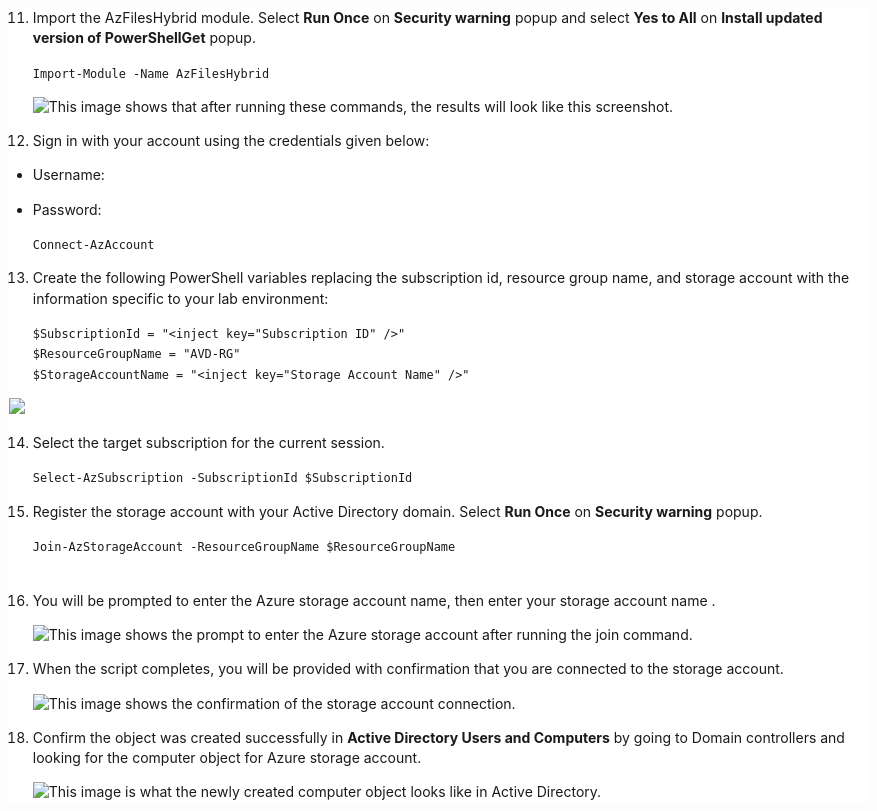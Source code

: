 11. Import the AzFilesHybrid module. Select **Run Once** on **Security warning** popup and select **Yes to All** on **Install updated version of PowerShellGet** popup.

    ```  
    Import-Module -Name AzFilesHybrid
    ```

    ![This image shows that after running these commands, the results will look like this screenshot.](images/azimportresults.png "Command results")
    
12. Sign in with your account using the credentials given below:
  * Username: **<inject key="AzureAdUserEmail" />**
  * Password: **<inject key="AzureAdUserPassword" />**

    ```
    Connect-AzAccount
    ```

13.  Create the following PowerShell variables replacing the subscription id, resource group name, and storage account with the information specific to your lab environment:
    

     ```
     $SubscriptionId = "<inject key="Subscription ID" />"
     $ResourceGroupName = "AVD-RG"
     $StorageAccountName = "<inject key="Storage Account Name" />"
     ```

   ![](media/variables.png)

14.  Select the target subscription for the current session.
  

     ```
     Select-AzSubscription -SubscriptionId $SubscriptionId
     ```

15. Register the storage account with your Active Directory domain. Select **Run Once** on **Security warning** popup.

    ```
    Join-AzStorageAccount -ResourceGroupName $ResourceGroupName
   
    ```

16. You will be prompted to enter the Azure storage account name, then enter your storage account name **<inject key="Storage Account Name" />** .

    ![This image shows the prompt to enter the Azure storage account after running the join command.](media/enterstorage.png)

17. When the script completes, you will be provided with confirmation that you are connected to the storage account.

    ![This image shows the confirmation of the storage account connection.](media/storageconfirmed.png "Storage account confirmation")

18. Confirm the object was created successfully in **Active Directory Users and Computers** by going to Domain controllers and looking for the computer object for Azure storage account.

    ![This image is what the newly created computer object looks like in Active Directory.](media/confirmnewobject.png "Active Directory object")
